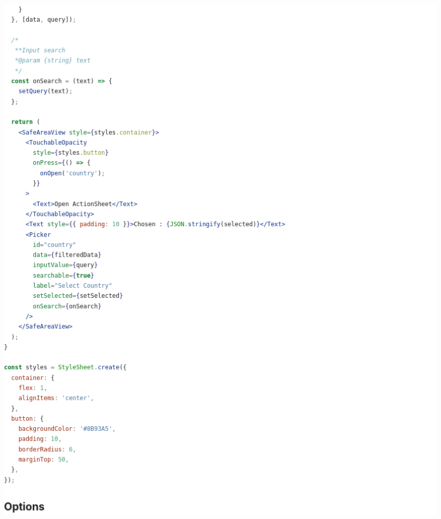 ```jsx
    }
  }, [data, query]);

  /*
   **Input search
   *@param {string} text
   */
  const onSearch = (text) => {
    setQuery(text);
  };

  return (
    <SafeAreaView style={styles.container}>
      <TouchableOpacity
        style={styles.button}
        onPress={() => {
          onOpen('country');
        }}
      >
        <Text>Open ActionSheet</Text>
      </TouchableOpacity>
      <Text style={{ padding: 10 }}>Chosen : {JSON.stringify(selected)}</Text>
      <Picker
        id="country"
        data={filteredData}
        inputValue={query}
        searchable={true}
        label="Select Country"
        setSelected={setSelected}
        onSearch={onSearch}
      />
    </SafeAreaView>
  );
}

const styles = StyleSheet.create({
  container: {
    flex: 1,
    alignItems: 'center',
  },
  button: {
    backgroundColor: '#8B93A5',
    padding: 10,
    borderRadius: 6,
    marginTop: 50,
  },
});
```

## Options
